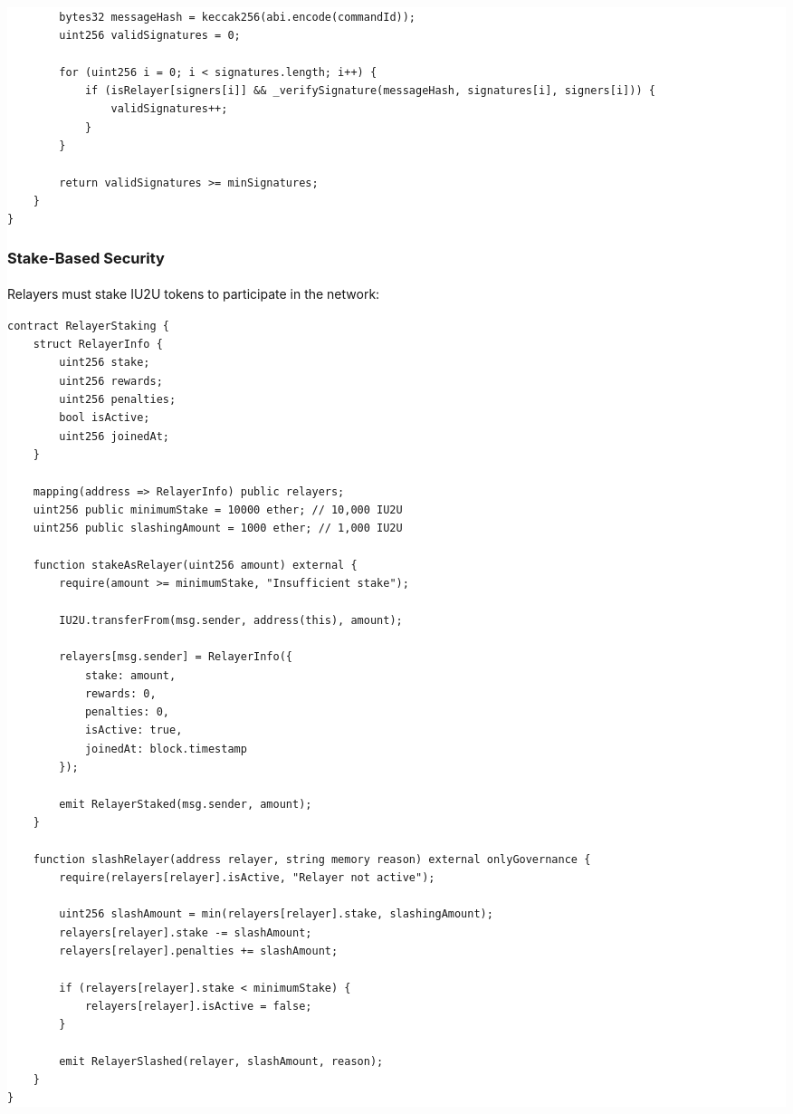 ```solidity
        bytes32 messageHash = keccak256(abi.encode(commandId));
        uint256 validSignatures = 0;
        
        for (uint256 i = 0; i < signatures.length; i++) {
            if (isRelayer[signers[i]] && _verifySignature(messageHash, signatures[i], signers[i])) {
                validSignatures++;
            }
        }
        
        return validSignatures >= minSignatures;
    }
}
```

### Stake-Based Security

Relayers must stake IU2U tokens to participate in the network:

```solidity
contract RelayerStaking {
    struct RelayerInfo {
        uint256 stake;
        uint256 rewards;
        uint256 penalties;
        bool isActive;
        uint256 joinedAt;
    }
    
    mapping(address => RelayerInfo) public relayers;
    uint256 public minimumStake = 10000 ether; // 10,000 IU2U
    uint256 public slashingAmount = 1000 ether; // 1,000 IU2U
    
    function stakeAsRelayer(uint256 amount) external {
        require(amount >= minimumStake, "Insufficient stake");
        
        IU2U.transferFrom(msg.sender, address(this), amount);
        
        relayers[msg.sender] = RelayerInfo({
            stake: amount,
            rewards: 0,
            penalties: 0,
            isActive: true,
            joinedAt: block.timestamp
        });
        
        emit RelayerStaked(msg.sender, amount);
    }
    
    function slashRelayer(address relayer, string memory reason) external onlyGovernance {
        require(relayers[relayer].isActive, "Relayer not active");
        
        uint256 slashAmount = min(relayers[relayer].stake, slashingAmount);
        relayers[relayer].stake -= slashAmount;
        relayers[relayer].penalties += slashAmount;
        
        if (relayers[relayer].stake < minimumStake) {
            relayers[relayer].isActive = false;
        }
        
        emit RelayerSlashed(relayer, slashAmount, reason);
    }
}
```
